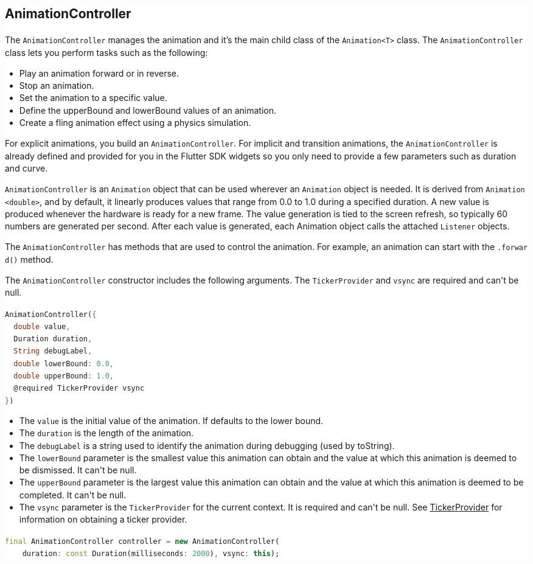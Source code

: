 ## AnimationController

The `AnimationController` manages the animation and it’s the main child class of the `Animation<T>` class.  The `AnimationController` class lets you perform tasks such as the following:
* Play an animation forward or in reverse.
* Stop an animation.
* Set the animation to a specific value.
* Define the upperBound and lowerBound values of an animation.
* Create a fling animation effect using a physics simulation.

For explicit animations, you build an `AnimationController`. For implicit and transition animations, the `AnimationController` is already defined and provided for you in the Flutter SDK widgets so you only need to provide a few parameters such as duration and curve.

`AnimationController` is an `Animation` object that can be used wherever an `Animation` object is needed. It is derived from `Animation<double>`, and by default, it linearly produces values that range from 0.0 to 1.0 during a specified duration. A new value is produced whenever the hardware is ready for a new frame. The value generation is tied to the screen refresh, so typically 60 numbers are generated per second. After each value is generated, each Animation object calls the attached `Listener` objects.

The `AnimationController` has methods that are used to control the animation. For example, an animation can start with the `.forward()` method.

The `AnimationController`  constructor includes the following arguments. The  `TickerProvider` and `vsync` are required and can't be null.

```Dart
AnimationController({
  double value,
  Duration duration,
  String debugLabel,
  double lowerBound: 0.0,
  double upperBound: 1.0,
  @required TickerProvider vsync
})
```

* The `value` is the initial value of the animation. If defaults to the lower bound.  
* The `duration` is the length of the animation.
* The `debugLabel` is a string used to identify the animation during debugging (used by toString).
* The `lowerBound` parameter is the smallest value this animation can obtain and the value at which this animation is deemed to be dismissed. It can't be null.
* The `upperBound` parameter is the largest value this animation can obtain and the value at which this animation is deemed to be completed. It can't be null.
* The `vsync` parameter is the `TickerProvider` for the current context. It is required and can't be null. See [TickerProvider](https://docs.flutter.io/flutter/scheduler/TickerProvider-class.html) for information on obtaining a ticker provider.


```Dart
final AnimationController controller = new AnimationController(
    duration: const Duration(milliseconds: 2000), vsync: this);
```
